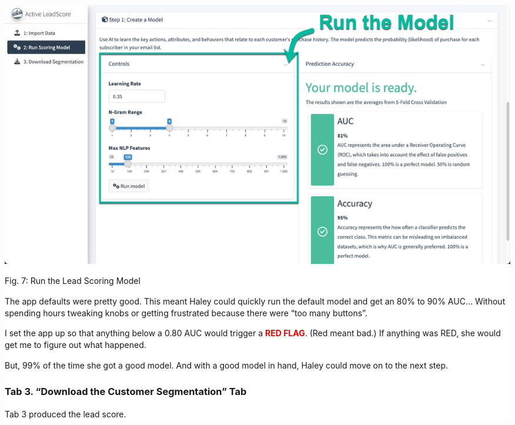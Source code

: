 ![Fig. 7: Run the Lead Scoring Model](/assets/tab2_scoring_model.jpg)

<p class="text-center date">
Fig. 7: Run the Lead Scoring Model
</p>

The app defaults were pretty good. This meant Haley could quickly run the default model and get an 80% to 90% AUC… Without spending hours tweaking knobs or getting frustrated because there were “too many buttons”. 


I set the app up so that anything below a 0.80 AUC would trigger a <span style="color:red;"><strong>RED FLAG</strong></span>. (Red meant bad.) If anything was RED, she would get me to figure out what happened. 


But, 99% of the time she got a good model. And with a good model in hand, Haley could move on to the next step.

### Tab 3. “Download the Customer Segmentation” Tab

Tab 3 produced the lead score. 
